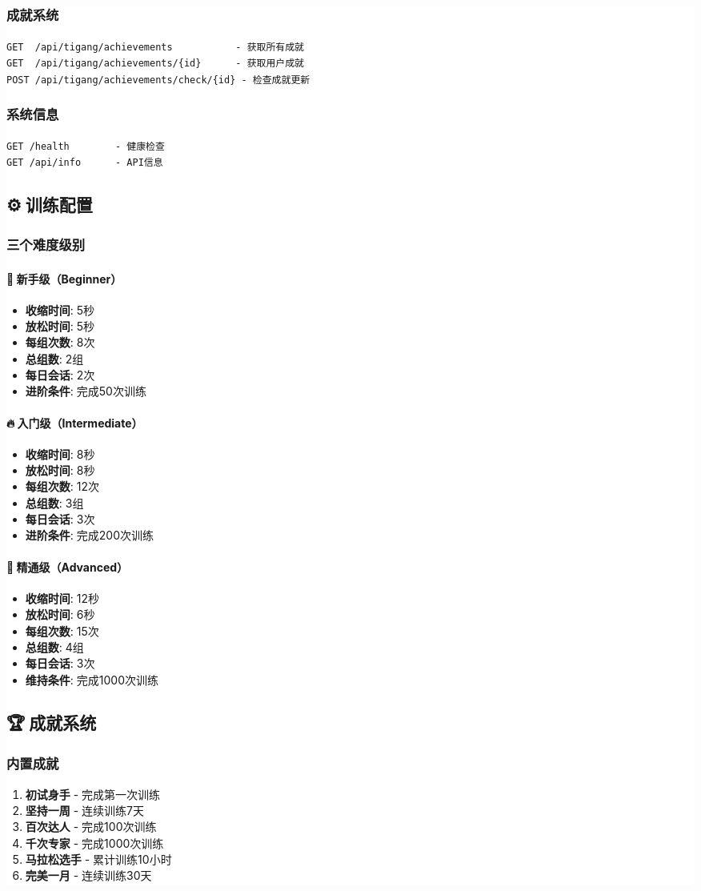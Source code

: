 ### 成就系统
```
GET  /api/tigang/achievements           - 获取所有成就
GET  /api/tigang/achievements/{id}      - 获取用户成就
POST /api/tigang/achievements/check/{id} - 检查成就更新
```

### 系统信息
```
GET /health        - 健康检查
GET /api/info      - API信息
```

## ⚙️ 训练配置

### 三个难度级别

#### 🔰 新手级（Beginner）
- **收缩时间**: 5秒
- **放松时间**: 5秒
- **每组次数**: 8次
- **总组数**: 2组
- **每日会话**: 2次
- **进阶条件**: 完成50次训练

#### 🔥 入门级（Intermediate）
- **收缩时间**: 8秒
- **放松时间**: 8秒
- **每组次数**: 12次
- **总组数**: 3组
- **每日会话**: 3次
- **进阶条件**: 完成200次训练

#### 💪 精通级（Advanced）
- **收缩时间**: 12秒
- **放松时间**: 6秒
- **每组次数**: 15次
- **总组数**: 4组
- **每日会话**: 3次
- **维持条件**: 完成1000次训练

## 🏆 成就系统

### 内置成就
1. **初试身手** - 完成第一次训练
2. **坚持一周** - 连续训练7天
3. **百次达人** - 完成100次训练
4. **千次专家** - 完成1000次训练
5. **马拉松选手** - 累计训练10小时
6. **完美一月** - 连续训练30天
